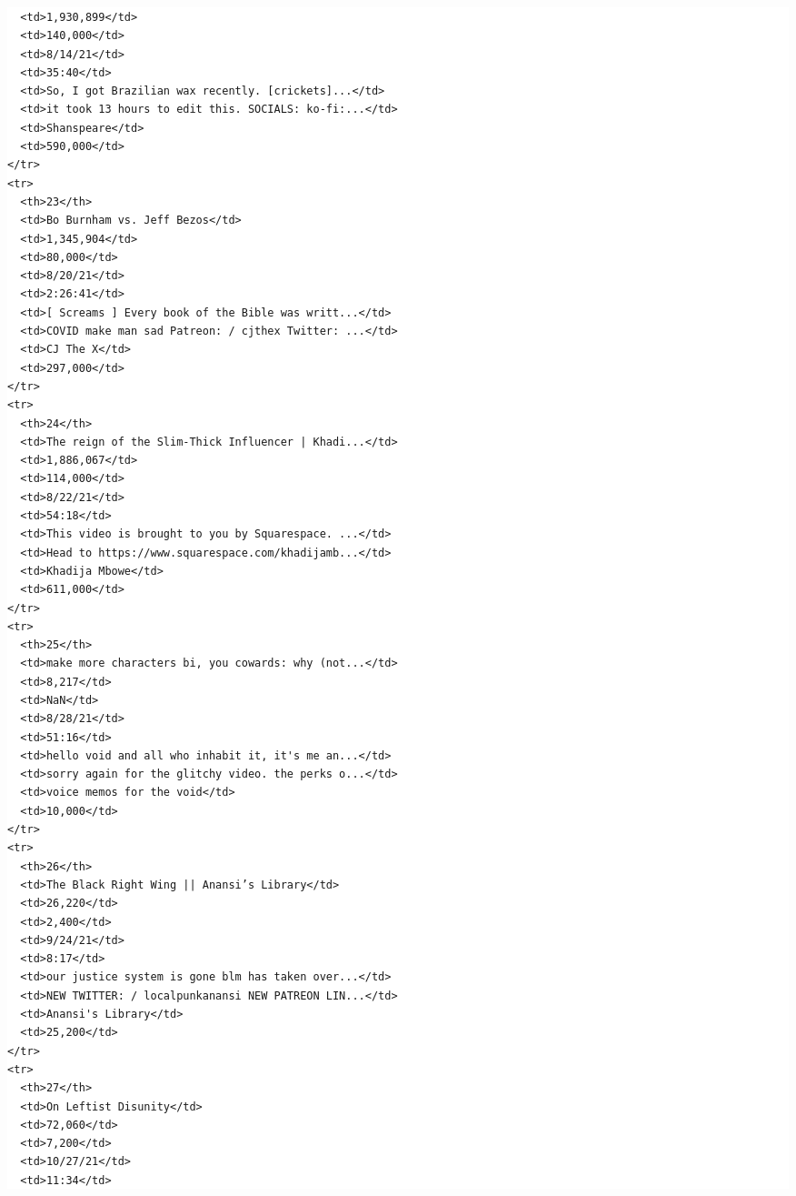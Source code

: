       <td>1,930,899</td>
      <td>140,000</td>
      <td>8/14/21</td>
      <td>35:40</td>
      <td>﻿So, I got Brazilian wax recently. [crickets]...</td>
      <td>it took 13 hours to edit this. SOCIALS: ko-fi:...</td>
      <td>Shanspeare</td>
      <td>590,000</td>
    </tr>
    <tr>
      <th>23</th>
      <td>Bo Burnham vs. Jeff Bezos</td>
      <td>1,345,904</td>
      <td>80,000</td>
      <td>8/20/21</td>
      <td>2:26:41</td>
      <td>[ Screams ] Every book of the Bible was writt...</td>
      <td>COVID make man sad Patreon: / cjthex Twitter: ...</td>
      <td>CJ The X</td>
      <td>297,000</td>
    </tr>
    <tr>
      <th>24</th>
      <td>The reign of the Slim-Thick Influencer | Khadi...</td>
      <td>1,886,067</td>
      <td>114,000</td>
      <td>8/22/21</td>
      <td>54:18</td>
      <td>This video is brought to you by Squarespace. ...</td>
      <td>Head to ​https://www.squarespace.com/khadijamb...</td>
      <td>Khadija Mbowe</td>
      <td>611,000</td>
    </tr>
    <tr>
      <th>25</th>
      <td>make more characters bi, you cowards: why (not...</td>
      <td>8,217</td>
      <td>NaN</td>
      <td>8/28/21</td>
      <td>51:16</td>
      <td>hello void and all who inhabit it, it's me an...</td>
      <td>sorry again for the glitchy video. the perks o...</td>
      <td>voice memos for the void</td>
      <td>10,000</td>
    </tr>
    <tr>
      <th>26</th>
      <td>The Black Right Wing || Anansi’s Library</td>
      <td>26,220</td>
      <td>2,400</td>
      <td>9/24/21</td>
      <td>8:17</td>
      <td>our justice system is gone blm has taken over...</td>
      <td>NEW TWITTER: / localpunkanansi NEW PATREON LIN...</td>
      <td>Anansi's Library</td>
      <td>25,200</td>
    </tr>
    <tr>
      <th>27</th>
      <td>On Leftist Disunity</td>
      <td>72,060</td>
      <td>7,200</td>
      <td>10/27/21</td>
      <td>11:34</td>